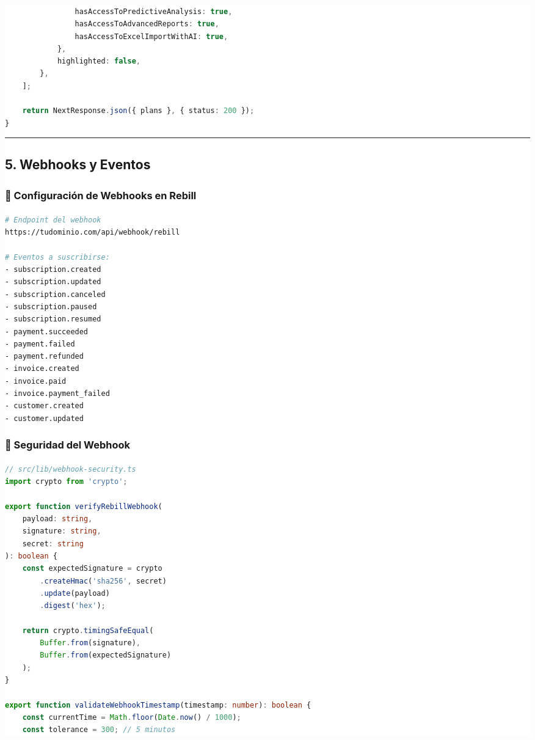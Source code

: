 ```typescript
                hasAccessToPredictiveAnalysis: true,
                hasAccessToAdvancedReports: true,
                hasAccessToExcelImportWithAI: true,
            },
            highlighted: false,
        },
    ];

    return NextResponse.json({ plans }, { status: 200 });
}
```

---

## 5. Webhooks y Eventos

### 🎣 Configuración de Webhooks en Rebill

```bash
# Endpoint del webhook
https://tudominio.com/api/webhook/rebill

# Eventos a suscribirse:
- subscription.created
- subscription.updated
- subscription.canceled
- subscription.paused
- subscription.resumed
- payment.succeeded
- payment.failed
- payment.refunded
- invoice.created
- invoice.paid
- invoice.payment_failed
- customer.created
- customer.updated
```

### 🔐 Seguridad del Webhook

```typescript
// src/lib/webhook-security.ts
import crypto from 'crypto';

export function verifyRebillWebhook(
    payload: string,
    signature: string,
    secret: string
): boolean {
    const expectedSignature = crypto
        .createHmac('sha256', secret)
        .update(payload)
        .digest('hex');

    return crypto.timingSafeEqual(
        Buffer.from(signature),
        Buffer.from(expectedSignature)
    );
}

export function validateWebhookTimestamp(timestamp: number): boolean {
    const currentTime = Math.floor(Date.now() / 1000);
    const tolerance = 300; // 5 minutos

```
